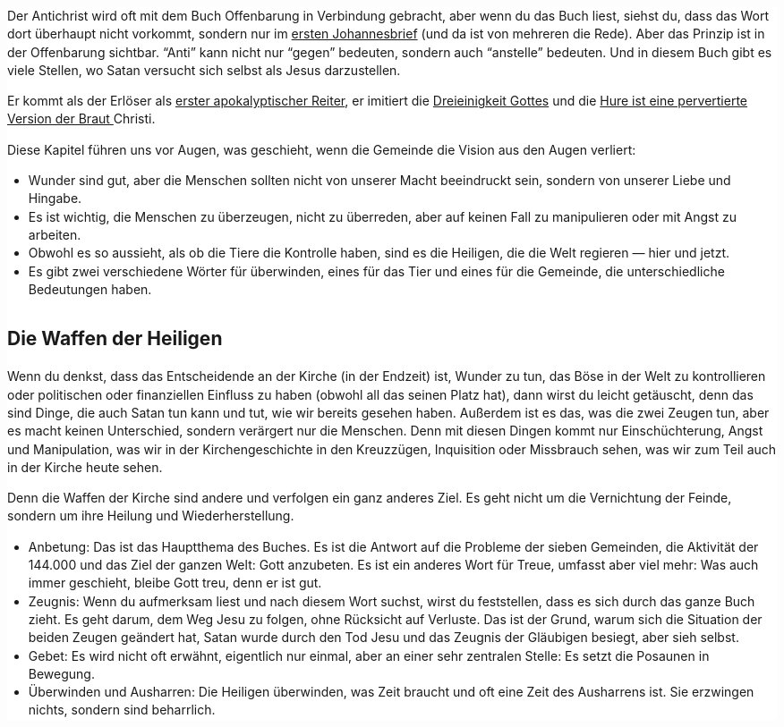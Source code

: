 <a name="f7e5"></a>
Der Antichrist wird oft mit dem Buch Offenbarung in Verbindung gebracht, aber wenn du das Buch liest, siehst du, dass das Wort dort überhaupt nicht vorkommt, sondern nur im [ersten Johannesbrief](https://www.bibleserver.com/SLT/1.Johannes2%2C18) (und da ist von mehreren die Rede). Aber das Prinzip ist in der Offenbarung sichtbar. “Anti” kann nicht nur “gegen” bedeuten, sondern auch “anstelle” bedeuten. Und in diesem Buch gibt es viele Stellen, wo Satan versucht sich selbst als Jesus darzustellen.

Er kommt als der Erlöser als [erster apokalyptischer Reiter](https://www.bibleserver.com/SLT/Offenbarung6%2C1-2), er imitiert die [Dreieinigkeit Gottes](https://www.bibleserver.com/SLT/Offenbarung13) und die [Hure ist eine pervertierte Version der Braut ](https://www.bibleserver.com/SLT/Offenbarung17%2C1-6)Christi.

Diese Kapitel führen uns vor Augen, was geschieht, wenn die Gemeinde die Vision aus den Augen verliert:

- Wunder sind gut, aber die Menschen sollten nicht von unserer Macht beeindruckt sein, sondern von unserer Liebe und Hingabe.
- Es ist wichtig, die Menschen zu überzeugen, nicht zu überreden, aber auf keinen Fall zu manipulieren oder mit Angst zu arbeiten.
- Obwohl es so aussieht, als ob die Tiere die Kontrolle haben, sind es die Heiligen, die die Welt regieren — hier und jetzt.
- Es gibt zwei verschiedene Wörter für überwinden, eines für das Tier und eines für die Gemeinde, die unterschiedliche Bedeutungen haben.



## Die Waffen der Heiligen

<a name="d96f"></a>
Wenn du denkst, dass das Entscheidende an der Kirche (in der Endzeit) ist, Wunder zu tun, das Böse in der Welt zu kontrollieren oder politischen oder finanziellen Einfluss zu haben (obwohl all das seinen Platz hat), dann wirst du leicht getäuscht, denn das sind Dinge, die auch Satan tun kann und tut, wie wir bereits gesehen haben. Außerdem ist es das, was die zwei Zeugen tun, aber es macht keinen Unterschied, sondern verärgert nur die Menschen. Denn mit diesen Dingen kommt nur Einschüchterung, Angst und Manipulation, was wir in der Kirchengeschichte in den Kreuzzügen, Inquisition oder Missbrauch sehen, was wir zum Teil auch in der Kirche heute sehen.

Denn die Waffen der Kirche sind andere und verfolgen ein ganz anderes Ziel. Es geht nicht um die Vernichtung der Feinde, sondern um ihre Heilung und Wiederherstellung.

- Anbetung: Das ist das Hauptthema des Buches. Es ist die Antwort auf die Probleme der sieben Gemeinden, die Aktivität der 144.000 und das Ziel der ganzen Welt: Gott anzubeten. Es ist ein anderes Wort für Treue, umfasst aber viel mehr: Was auch immer geschieht, bleibe Gott treu, denn er ist gut.
- Zeugnis: Wenn du aufmerksam liest und nach diesem Wort suchst, wirst du feststellen, dass es sich durch das ganze Buch zieht. Es geht darum, dem Weg Jesu zu folgen, ohne Rücksicht auf Verluste. Das ist der Grund, warum sich die Situation der beiden Zeugen geändert hat, Satan wurde durch den Tod Jesu und das Zeugnis der Gläubigen besiegt, aber sieh selbst.
- Gebet: Es wird nicht oft erwähnt, eigentlich nur einmal, aber an einer sehr zentralen Stelle: Es setzt die Posaunen in Bewegung.
- Überwinden und Ausharren: Die Heiligen überwinden, was Zeit braucht und oft eine Zeit des Ausharrens ist. Sie erzwingen nichts, sondern sind beharrlich.


